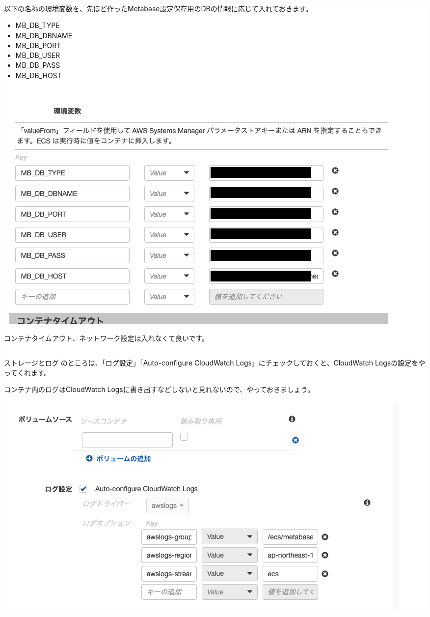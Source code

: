 以下の名称の環境変数を、先ほど作ったMetabase設定保存用のDBの情報に応じて入れておきます。

- MB\_DB\_TYPE
- MB\_DB\_DBNAME
- MB\_DB\_PORT
- MB\_DB\_USER
- MB\_DB\_PASS
- MB\_DB\_HOST

![環境変数を入力](ecs-7.png)

コンテナタイムアウト、ネットワーク設定は入れなくて良いです。

---

ストレージとログ のところは、「ログ設定」「Auto-configure CloudWatch Logs」にチェックしておくと、CloudWatch Logsの設定をやってくれます。

コンテナ内のログはCloudWatch Logsに書き出すなどしないと見れないので、やっておきましょう。

![ログ設定](ecs-8.png)
